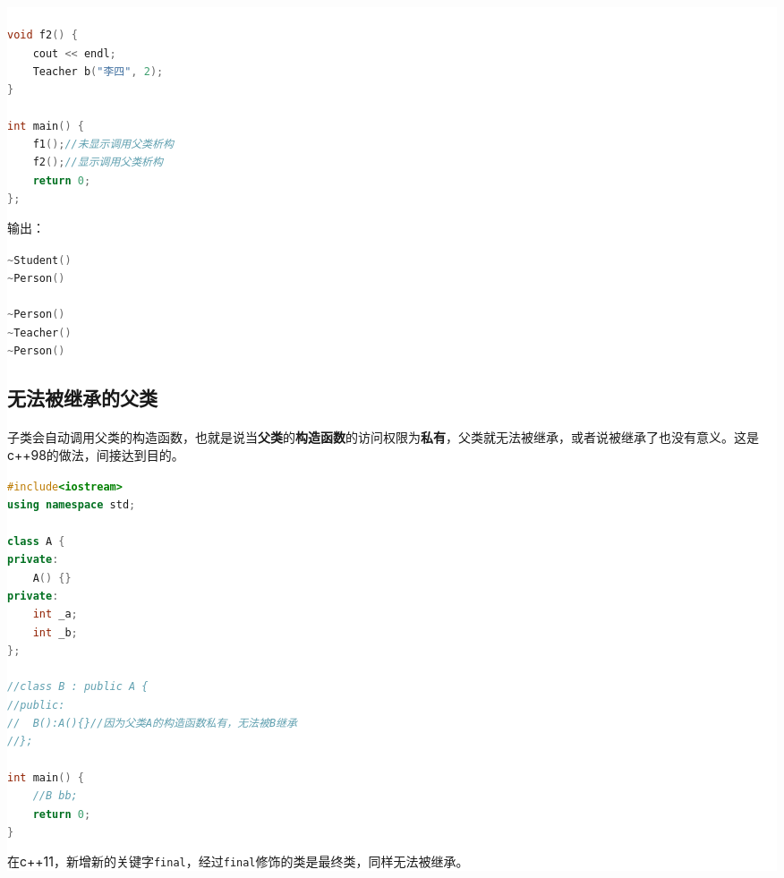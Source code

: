 ```cpp

void f2() {
	cout << endl;
	Teacher b("李四", 2);
}

int main() {
	f1();//未显示调用父类析构
	f2();//显示调用父类析构
	return 0;
};
```

输出：

```cpp
~Student()
~Person()

~Person()
~Teacher()
~Person()

```

## 无法被继承的父类

子类会自动调用父类的构造函数，也就是说当**父类**的**构造函数**的访问权限为**私有**，父类就无法被继承，或者说被继承了也没有意义。这是c++98的做法，间接达到目的。

```cpp
#include<iostream>
using namespace std;

class A {
private:
	A() {}
private:
	int _a;
	int _b;
};

//class B : public A {
//public:
//	B():A(){}//因为父类A的构造函数私有，无法被B继承
//};

int main() {
	//B bb;
	return 0;
}
```

在c++11，新增新的关键字`final`，经过`final`修饰的类是最终类，同样无法被继承。
